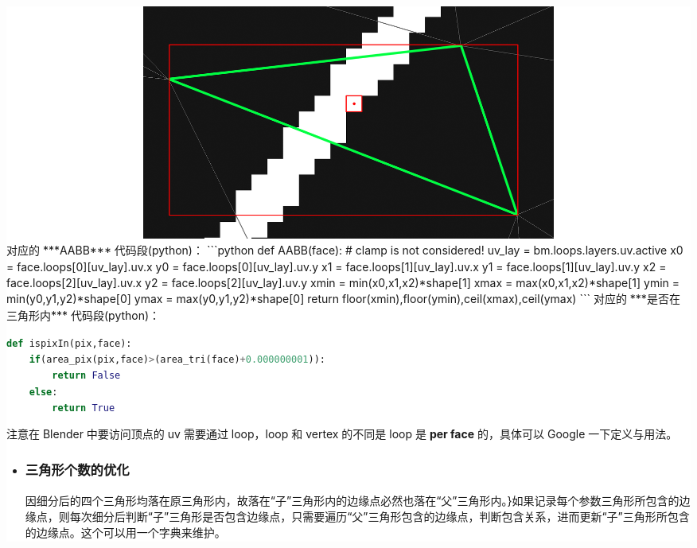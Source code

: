   <center><img src="/assets/AABB.png" alt="AABB" width="60%" height="60%"/></center>
  对应的 ***AABB*** 代码段(python)：
  ```python
  def AABB(face):
      # clamp is not considered! 
      uv_lay = bm.loops.layers.uv.active
      x0 = face.loops[0][uv_lay].uv.x
      y0 = face.loops[0][uv_lay].uv.y
      x1 = face.loops[1][uv_lay].uv.x
      y1 = face.loops[1][uv_lay].uv.y
      x2 = face.loops[2][uv_lay].uv.x
      y2 = face.loops[2][uv_lay].uv.y
      xmin = min(x0,x1,x2)*shape[1]
      xmax = max(x0,x1,x2)*shape[1]
      ymin = min(y0,y1,y2)*shape[0]
      ymax = max(y0,y1,y2)*shape[0]
      return floor(xmin),floor(ymin),ceil(xmax),ceil(ymax)
  ```
  对应的 ***是否在三角形内*** 代码段(python)：

  ```python
  def ispixIn(pix,face):
      if(area_pix(pix,face)>(area_tri(face)+0.000000001)):
          return False
      else:
          return True
  ```
  注意在 Blender 中要访问顶点的 uv 需要通过 loop，loop 和 vertex 的不同是 loop 是 **per face** 的，具体可以 Google 一下定义与用法。
- ### 三角形个数的优化
  因细分后的四个三角形均落在原三角形内，故落在“子”三角形内的边缘点必然也落在“父”三角形内。}如果记录每个参数三角形所包含的边缘点，则每次细分后判断“子”三角形是否包含边缘点，只需要遍历“父”三角形包含的边缘点，判断包含关系，进而更新“子”三角形所包含的边缘点。这个可以用一个字典来维护。
